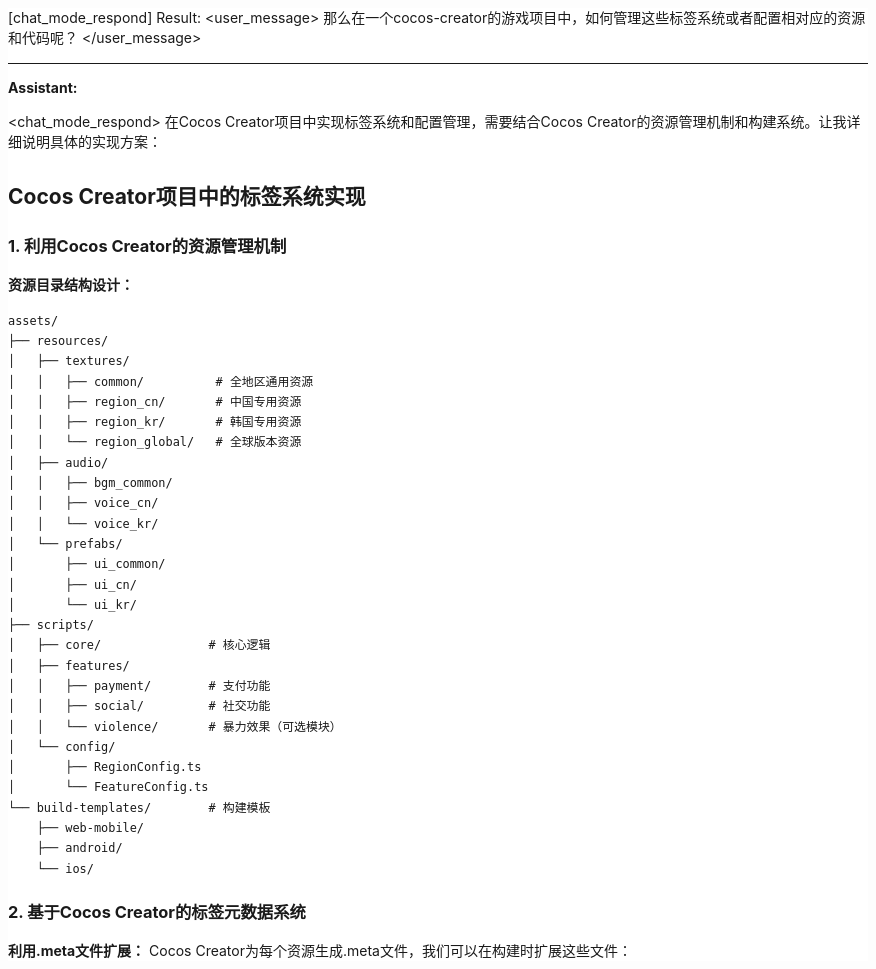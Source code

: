 [chat_mode_respond] Result:
<user_message>
那么在一个cocos-creator的游戏项目中，如何管理这些标签系统或者配置相对应的资源和代码呢？
</user_message>

---

**Assistant:**

<chat_mode_respond>
<response>
在Cocos Creator项目中实现标签系统和配置管理，需要结合Cocos Creator的资源管理机制和构建系统。让我详细说明具体的实现方案：

## Cocos Creator项目中的标签系统实现

### 1. 利用Cocos Creator的资源管理机制

**资源目录结构设计：**
```
assets/
├── resources/
│   ├── textures/
│   │   ├── common/          # 全地区通用资源
│   │   ├── region_cn/       # 中国专用资源
│   │   ├── region_kr/       # 韩国专用资源
│   │   └── region_global/   # 全球版本资源
│   ├── audio/
│   │   ├── bgm_common/
│   │   ├── voice_cn/
│   │   └── voice_kr/
│   └── prefabs/
│       ├── ui_common/
│       ├── ui_cn/
│       └── ui_kr/
├── scripts/
│   ├── core/               # 核心逻辑
│   ├── features/
│   │   ├── payment/        # 支付功能
│   │   ├── social/         # 社交功能
│   │   └── violence/       # 暴力效果（可选模块）
│   └── config/
│       ├── RegionConfig.ts
│       └── FeatureConfig.ts
└── build-templates/        # 构建模板
    ├── web-mobile/
    ├── android/
    └── ios/
```

### 2. 基于Cocos Creator的标签元数据系统

**利用.meta文件扩展：**
Cocos Creator为每个资源生成.meta文件，我们可以在构建时扩展这些文件：

